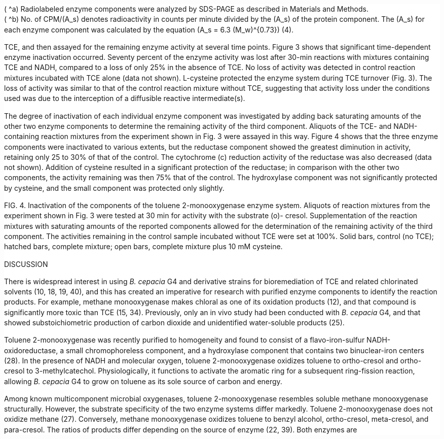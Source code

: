 \( ^a\) Radiolabeled enzyme components were analyzed by SDS-PAGE as described in Materials and Methods.  
\( ^b\) No. of CPM/\(A_s\) denotes radioactivity in counts per minute divided by the \(A_s\) of the protein component. The \(A_s\) for each enzyme component was calculated by the equation \(A_s = 6.3 (M_w)^{0.73}\) (4).

TCE, and then assayed for the remaining enzyme activity at several time points. Figure 3 shows that significant time-dependent enzyme inactivation occurred. Seventy percent of the enzyme activity was lost after 30-min reactions with mixtures containing TCE and NADH, compared to a loss of only 25% in the absence of TCE. No loss of activity was detected in control reaction mixtures incubated with TCE alone (data not shown). L-cysteine protected the enzyme system during TCE turnover (Fig. 3). The loss of activity was similar to that of the control reaction mixture without TCE, suggesting that activity loss under the conditions used was due to the interception of a diffusible reactive intermediate(s).

The degree of inactivation of each individual enzyme component was investigated by adding back saturating amounts of the other two enzyme components to determine the remaining activity of the third component. Aliquots of the TCE- and NADH-containing reaction mixtures from the experiment shown in Fig. 3 were assayed in this way. Figure 4 shows that the three enzyme components were inactivated to various extents, but the reductase component showed the greatest diminution in activity, retaining only 25 to 30% of that of the control. The cytochrome \(c\) reduction activity of the reductase was also decreased (data not shown). Addition of cysteine resulted in a significant protection of the reductase; in comparison with the other two components, the activity remaining was then 75% that of the control. The hydroxylase component was not significantly protected by cysteine, and the small component was protected only slightly.

FIG. 4. Inactivation of the components of the toluene 2-monooxygenase enzyme system. Aliquots of reaction mixtures from the experiment shown in Fig. 3 were tested at 30 min for activity with the substrate \(o\)- cresol. Supplementation of the reaction mixtures with saturating amounts of the reported components allowed for the determination of the remaining activity of the third component. The activities remaining in the control sample incubated without TCE were set at 100%. Solid bars, control (no TCE); hatched bars, complete mixture; open bars, complete mixture plus 10 mM cysteine.

DISCUSSION

There is widespread interest in using *B. cepacia* G4 and derivative strains for bioremediation of TCE and related chlorinated solvents (10, 18, 19, 40), and this has created an imperative for research with purified enzyme components to identify the reaction products. For example, methane monooxygenase makes chloral as one of its oxidation products (12), and that compound is significantly more toxic than TCE (15, 34). Previously, only an in vivo study had been conducted with *B. cepacia* G4, and that showed substoichiometric production of carbon dioxide and unidentified water-soluble products (25).

Toluene 2-monooxygenase was recently purified to homogeneity and found to consist of a flavo-iron-sulfur NADH-oxidoreductase, a small chromophoreless component, and a hydroxylase component that contains two binuclear-iron centers (28). In the presence of NADH and molecular oxygen, toluene 2-monooxygenase oxidizes toluene to ortho-cresol and ortho-cresol to 3-methylcatechol. Physiologically, it functions to activate the aromatic ring for a subsequent ring-fission reaction, allowing *B. cepacia* G4 to grow on toluene as its sole source of carbon and energy.

Among known multicomponent microbial oxygenases, toluene 2-monooxygenase resembles soluble methane monooxygenase structurally. However, the substrate specificity of the two enzyme systems differ markedly. Toluene 2-monooxygenase does not oxidize methane (27). Conversely, methane monooxygenase oxidizes toluene to benzyl alcohol, ortho-cresol, meta-cresol, and para-cresol. The ratios of products differ depending on the source of enzyme (22, 39). Both enzymes are
